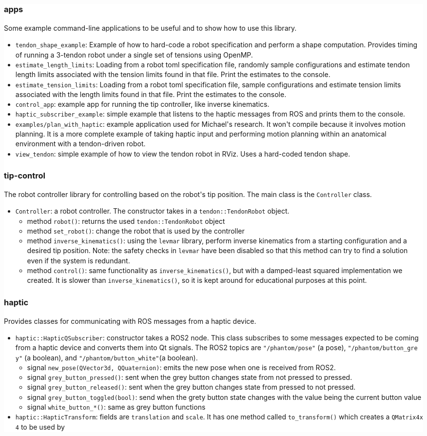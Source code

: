 
### apps

Some example command-line applications to be useful and to show how to use this
library.

- `tendon_shape_example`: Example of how to hard-code a robot specification and
  perform a shape computation.  Provides timing of running a 3-tendon robot
  under a single set of tensions using OpenMP.
- `estimate_length_limits`: Loading from a robot toml specification file,
  randomly sample configurations and estimate tendon length limits associated
  with the tension limits found in that file.  Print the estimates to the
  console.
- `estimate_tension_limits`: Loading from a robot toml specification file,
  sample configurations and estimate tension limits associated with the length
  limits found in that file.  Print the estimates to the console.
- `control_app`: example app for running the tip controller, like inverse
  kinematics.
- `haptic_subscriber_example`: simple example that listens to the haptic
  messages from ROS and prints them to the console.
- `examples/plan_with_haptic`: example application used for Michael's research.
  It won't compile because it involves motion planning.  It is a more complete
  example of taking haptic input and performing motion planning within an
  anatomical environment with a tendon-driven robot.
- `view_tendon`: simple example of how to view the tendon robot in RViz.  Uses
  a hard-coded tendon shape.

### tip-control

The robot controller library for controlling based on the robot's tip position.
The main class is the `Controller` class.

- `Controller`: a robot controller.  The constructor takes in a
  `tendon::TendonRobot` object.
  - method `robot()`: returns the used `tendon::TendonRobot` object
  - method `set_robot()`: change the robot that is used by the controller
  - method `inverse_kinematics()`: using the `levmar` library, perform inverse
    kinematics from a starting configuration and a desired tip position.  Note:
    the safety checks in `levmar` have been disabled so that this method can
    try to find a solution even if the system is redundant.
  - method `control()`: same functionality as `inverse_kinematics()`, but with
    a damped-least squared implementation we created.  It is slower than
    `inverse_kinematics()`, so it is kept around for educational purposes at
    this point.


### haptic

Provides classes for communicating with ROS messages from a haptic device.

- `haptic::HapticQSubscriber`: constructor takes a ROS2 node.  This class
  subscribes to some messages expected to be coming from a haptic device and
  converts them into Qt signals.  The ROS2 topics are `"/phantom/pose"` (a
  pose), `"/phantom/button_grey"` (a boolean), and `"/phantom/button_white"`(a
  boolean).
  - signal `new_pose(QVector3d, QQuaternion)`: emits the new pose when one is
    received from ROS2.
  - signal `grey_button_pressed()`: sent when the grey button changes state
    from not pressed to pressed.
  - signal `grey_button_released()`: sent when the grey button changes state
    from pressed to not pressed.
  - signal `grey_button_toggled(bool)`: send when the grety button state
    changes with the value being the current button value
  - signal `white_button_*()`: same as grey button functions
- `haptic::HapticTransform`: fields are `translation` and `scale`.  It has one
  method called `to_transform()` which creates a `QMatrix4x4` to be used by